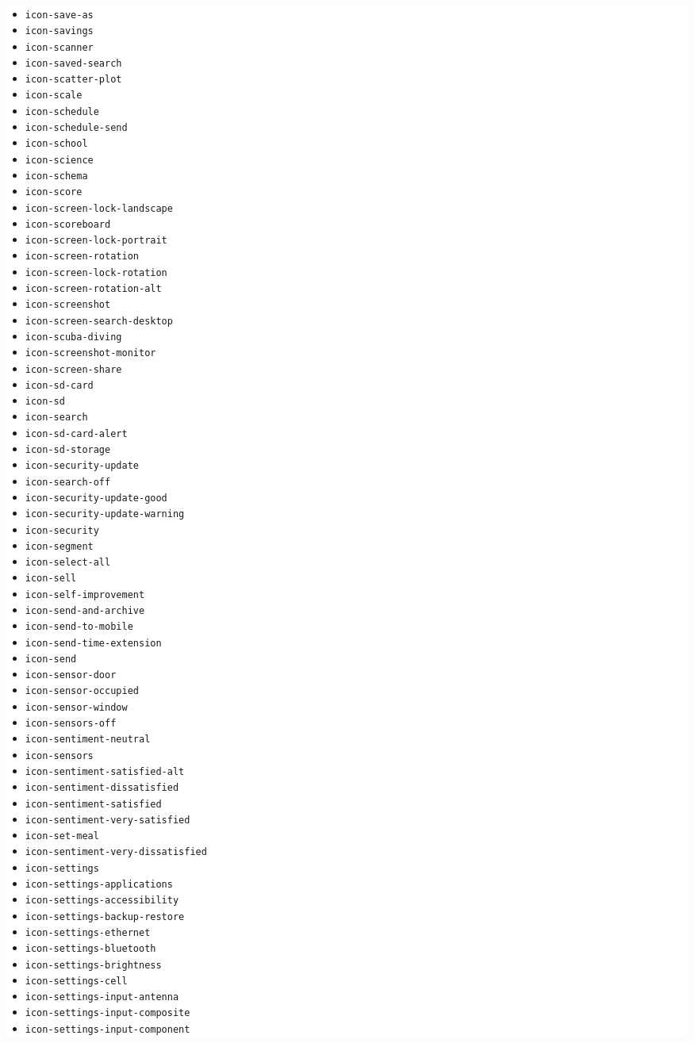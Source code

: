 - `icon-save-as`
- `icon-savings`
- `icon-scanner`
- `icon-saved-search`
- `icon-scatter-plot`
- `icon-scale`
- `icon-schedule`
- `icon-schedule-send`
- `icon-school`
- `icon-science`
- `icon-schema`
- `icon-score`
- `icon-screen-lock-landscape`
- `icon-scoreboard`
- `icon-screen-lock-portrait`
- `icon-screen-rotation`
- `icon-screen-lock-rotation`
- `icon-screen-rotation-alt`
- `icon-screenshot`
- `icon-screen-search-desktop`
- `icon-scuba-diving`
- `icon-screenshot-monitor`
- `icon-screen-share`
- `icon-sd-card`
- `icon-sd`
- `icon-search`
- `icon-sd-card-alert`
- `icon-sd-storage`
- `icon-security-update`
- `icon-search-off`
- `icon-security-update-good`
- `icon-security-update-warning`
- `icon-security`
- `icon-segment`
- `icon-select-all`
- `icon-sell`
- `icon-self-improvement`
- `icon-send-and-archive`
- `icon-send-to-mobile`
- `icon-send-time-extension`
- `icon-send`
- `icon-sensor-door`
- `icon-sensor-occupied`
- `icon-sensor-window`
- `icon-sensors-off`
- `icon-sentiment-neutral`
- `icon-sensors`
- `icon-sentiment-satisfied-alt`
- `icon-sentiment-dissatisfied`
- `icon-sentiment-satisfied`
- `icon-sentiment-very-satisfied`
- `icon-set-meal`
- `icon-sentiment-very-dissatisfied`
- `icon-settings`
- `icon-settings-applications`
- `icon-settings-accessibility`
- `icon-settings-backup-restore`
- `icon-settings-ethernet`
- `icon-settings-bluetooth`
- `icon-settings-brightness`
- `icon-settings-cell`
- `icon-settings-input-antenna`
- `icon-settings-input-composite`
- `icon-settings-input-component`